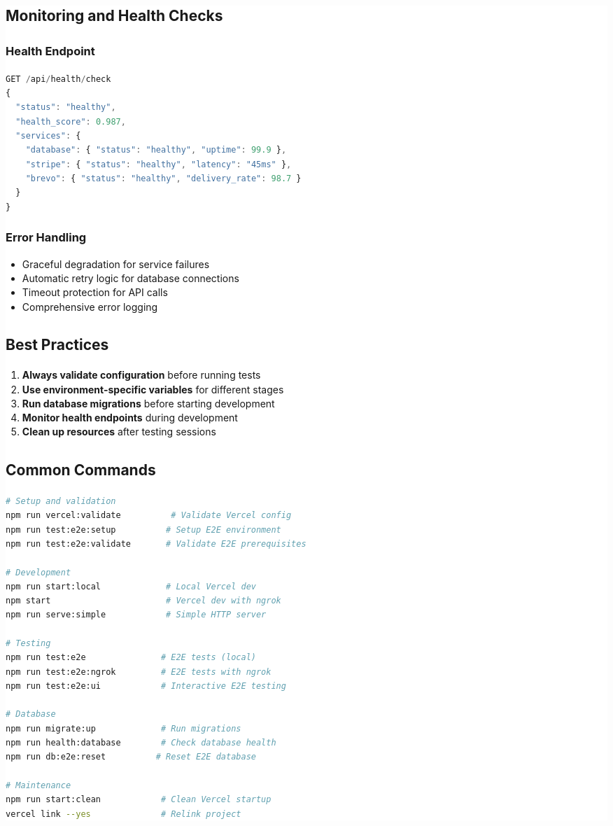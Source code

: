 ## Monitoring and Health Checks

### Health Endpoint
```javascript
GET /api/health/check
{
  "status": "healthy",
  "health_score": 0.987,
  "services": {
    "database": { "status": "healthy", "uptime": 99.9 },
    "stripe": { "status": "healthy", "latency": "45ms" },
    "brevo": { "status": "healthy", "delivery_rate": 98.7 }
  }
}
```

### Error Handling
- Graceful degradation for service failures
- Automatic retry logic for database connections
- Timeout protection for API calls
- Comprehensive error logging

## Best Practices

1. **Always validate configuration** before running tests
2. **Use environment-specific variables** for different stages
3. **Run database migrations** before starting development
4. **Monitor health endpoints** during development
5. **Clean up resources** after testing sessions

## Common Commands

```bash
# Setup and validation
npm run vercel:validate          # Validate Vercel config
npm run test:e2e:setup          # Setup E2E environment
npm run test:e2e:validate       # Validate E2E prerequisites

# Development
npm run start:local             # Local Vercel dev
npm start                       # Vercel dev with ngrok
npm run serve:simple            # Simple HTTP server

# Testing
npm run test:e2e               # E2E tests (local)
npm run test:e2e:ngrok         # E2E tests with ngrok
npm run test:e2e:ui            # Interactive E2E testing

# Database
npm run migrate:up             # Run migrations
npm run health:database        # Check database health
npm run db:e2e:reset          # Reset E2E database

# Maintenance
npm run start:clean            # Clean Vercel startup
vercel link --yes              # Relink project
```